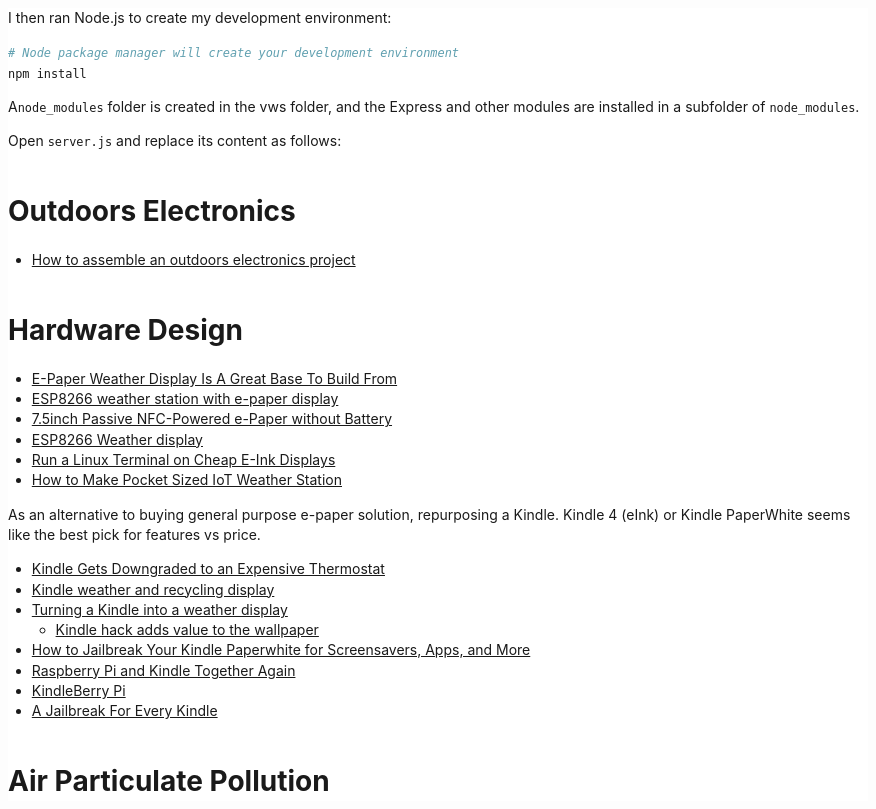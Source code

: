 I then ran Node.js to create my development environment:

```bash
# Node package manager will create your development environment
npm install
```

A`node_modules` folder is created in the vws folder,
and the Express and other modules are installed in a subfolder of `node_modules`.

Open `server.js` and replace its content as follows:

```js
```


# Outdoors Electronics

* [How to assemble an outdoors electronics project](https://www.youtube.com/watch?v=IObVtX9ZrJo)


# Hardware Design

* [E-Paper Weather Display Is A Great Base To Build From]()
* [ESP8266 weather station with e-paper display](http://embedded-lab.com/blog/esp8266-weather-station-e-paper-display/)
* [7.5inch Passive NFC-Powered e-Paper without Battery](https://www.seeedstudio.com/7-5inch-Passive-NFC-Powered-e-Paper-without-Battery-p-4494.html)
* [ESP8266 Weather display](https://github.com/andrei7c4/weatherdisplay)
* [Run a Linux Terminal on Cheap E-Ink Displays](https://hackaday.com/2018/08/14/run-a-linux-terminal-on-cheap-e-ink-displays/)
* [How to Make Pocket Sized IoT Weather Station](https://www.instructables.com/id/How-to-Make-Pocket-Sized-IoT-Weather-Station/?linkId=71510722)

As an alternative to buying general purpose e-paper solution, repurposing a Kindle.
Kindle 4 (eInk) or Kindle PaperWhite seems like the best pick for features vs price.

* [Kindle Gets Downgraded to an Expensive Thermostat](http://hackaday.com/2014/05/29/kindle-paperwhite-gets-downgraded-to-an-expensive-thermostat/)
* [Kindle weather and recycling display](http://hackaday.com/2013/04/01/kindle-weather-and-recycling-display/)
* [Turning a Kindle into a weather display](http://hackaday.com/2012/09/17/turning-a-kindle-into-a-weather-display/)
  * [Kindle hack adds value to the wallpaper](http://hackaday.com/2013/08/28/kindle-hack-ads-value-to-the-wallpaper/)
* [How to Jailbreak Your Kindle Paperwhite for Screensavers, Apps, and More](http://www.howtogeek.com/168844/how-to-jail-break-your-kindle-paperwhite-for-screensavers-apps-and-more/)
* [Raspberry Pi and Kindle Together Again](http://hackaday.com/2015/04/30/raspberry-pi-and-kindle-together-again/)
* [KindleBerry Pi](http://www.ponnuki.net/2012/09/kindleberry-pi/)
* [A Jailbreak For Every Kindle](http://hackaday.com/2016/07/09/a-jailbreak-for-every-kindle/)


# Air Particulate Pollution
